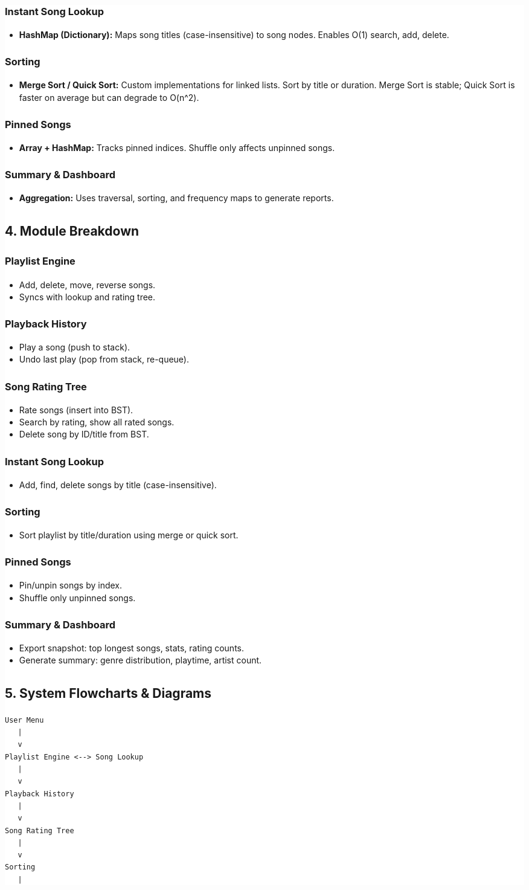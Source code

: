 ### Instant Song Lookup
- **HashMap (Dictionary):** Maps song titles (case-insensitive) to song nodes. Enables O(1) search, add, delete.

### Sorting
- **Merge Sort / Quick Sort:** Custom implementations for linked lists. Sort by title or duration. Merge Sort is stable; Quick Sort is faster on average but can degrade to O(n^2).

### Pinned Songs
- **Array + HashMap:** Tracks pinned indices. Shuffle only affects unpinned songs.

### Summary & Dashboard
- **Aggregation:** Uses traversal, sorting, and frequency maps to generate reports.

## 4. Module Breakdown

### Playlist Engine
- Add, delete, move, reverse songs.
- Syncs with lookup and rating tree.

### Playback History
- Play a song (push to stack).
- Undo last play (pop from stack, re-queue).

### Song Rating Tree
- Rate songs (insert into BST).
- Search by rating, show all rated songs.
- Delete song by ID/title from BST.

### Instant Song Lookup
- Add, find, delete songs by title (case-insensitive).

### Sorting
- Sort playlist by title/duration using merge or quick sort.

### Pinned Songs
- Pin/unpin songs by index.
- Shuffle only unpinned songs.

### Summary & Dashboard
- Export snapshot: top longest songs, stats, rating counts.
- Generate summary: genre distribution, playtime, artist count.

## 5. System Flowcharts & Diagrams

```
User Menu
   |
   v
Playlist Engine <--> Song Lookup
   |
   v
Playback History
   |
   v
Song Rating Tree
   |
   v
Sorting
   |
```